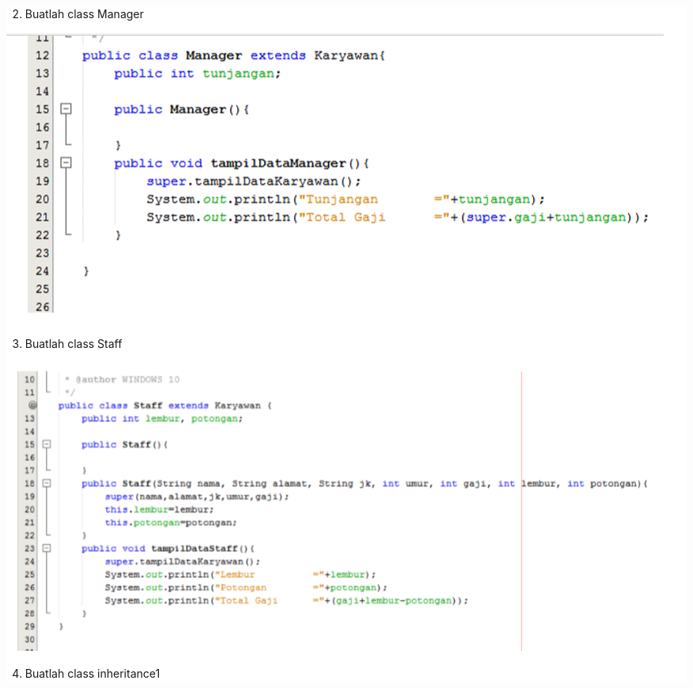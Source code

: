2.	Buatlah class Manager

![Gambar Soal](img/29.PNG)

3.	Buatlah class Staff

![Gambar Soal](img/30.PNG)

4.	Buatlah class inheritance1
